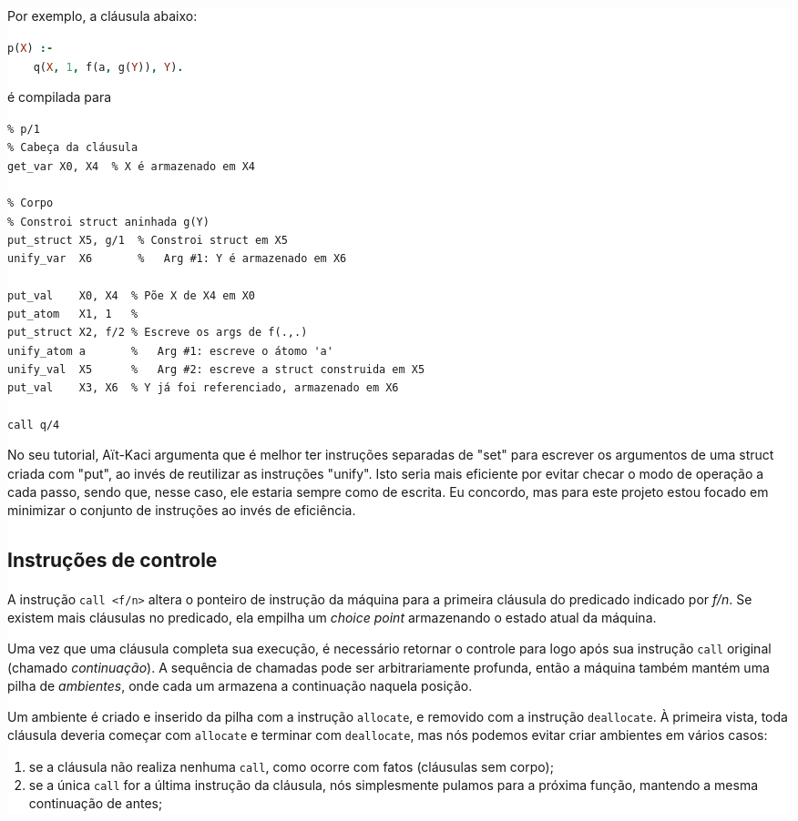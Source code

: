 Por exemplo, a cláusula abaixo:

```prolog
p(X) :-
    q(X, 1, f(a, g(Y)), Y).
```

é compilada para

```none
% p/1
% Cabeça da cláusula
get_var X0, X4  % X é armazenado em X4

% Corpo
% Constroi struct aninhada g(Y)
put_struct X5, g/1  % Constroi struct em X5
unify_var  X6       %   Arg #1: Y é armazenado em X6

put_val    X0, X4  % Põe X de X4 em X0
put_atom   X1, 1   %
put_struct X2, f/2 % Escreve os args de f(.,.)
unify_atom a       %   Arg #1: escreve o átomo 'a'
unify_val  X5      %   Arg #2: escreve a struct construida em X5
put_val    X3, X6  % Y já foi referenciado, armazenado em X6

call q/4
```

No seu tutorial, Aït-Kaci argumenta que é melhor ter instruções separadas de "set" para
escrever os argumentos de uma struct criada com "put", ao invés de reutilizar as
instruções "unify".
Isto seria mais eficiente por evitar checar o modo de operação a cada passo, sendo que,
nesse caso, ele estaria sempre como de escrita.
Eu concordo, mas para este projeto estou focado em minimizar o conjunto de instruções ao
invés de eficiência.

## Instruções de controle

A instrução `call <f/n>` altera o ponteiro de instrução da máquina para a primeira
cláusula do predicado indicado por _f/n_. Se existem mais cláusulas no predicado, ela
empilha um _choice point_ armazenando o estado atual da máquina.

Uma vez que uma cláusula completa sua execução, é necessário retornar o controle para
logo após sua instrução `call` original (chamado _continuação_).
A sequência de chamadas pode ser arbitrariamente profunda, então a máquina também
mantém uma pilha de _ambientes_, onde cada um armazena a continuação naquela posição.

Um ambiente é criado e inserido da pilha com a instrução `allocate`, e removido com
a instrução `deallocate`. À primeira vista, toda cláusula deveria começar com `allocate`
e terminar com `deallocate`, mas nós podemos evitar criar ambientes em vários casos:

1. se a cláusula não realiza nenhuma `call`, como ocorre com fatos (cláusulas sem corpo);
2. se a única `call` for a última instrução da cláusula, nós simplesmente pulamos para
a próxima função, mantendo a mesma continuação de antes;
